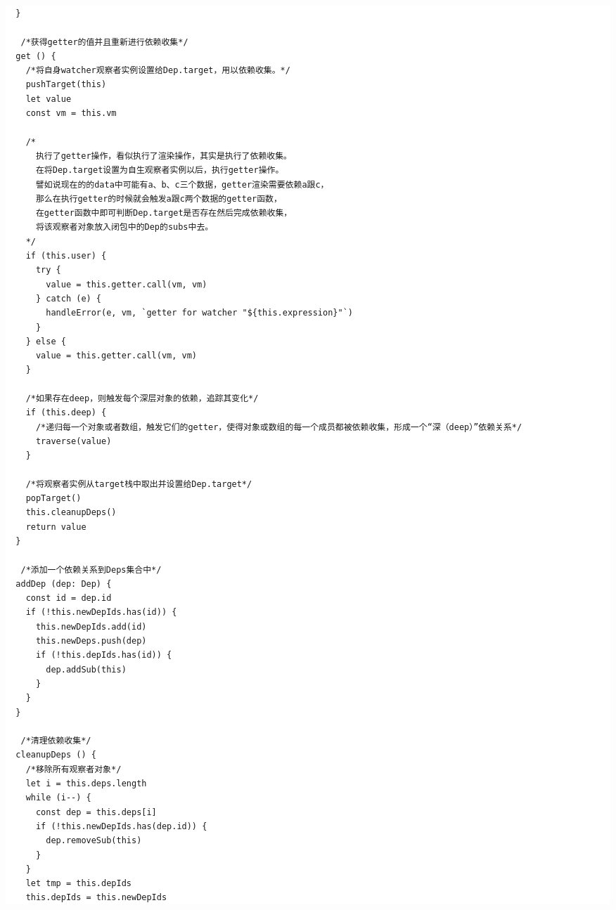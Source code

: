 ```tsx
  }

   /*获得getter的值并且重新进行依赖收集*/
  get () {
    /*将自身watcher观察者实例设置给Dep.target，用以依赖收集。*/
    pushTarget(this)
    let value
    const vm = this.vm

    /*
      执行了getter操作，看似执行了渲染操作，其实是执行了依赖收集。
      在将Dep.target设置为自生观察者实例以后，执行getter操作。
      譬如说现在的的data中可能有a、b、c三个数据，getter渲染需要依赖a跟c，
      那么在执行getter的时候就会触发a跟c两个数据的getter函数，
      在getter函数中即可判断Dep.target是否存在然后完成依赖收集，
      将该观察者对象放入闭包中的Dep的subs中去。
    */
    if (this.user) {
      try {
        value = this.getter.call(vm, vm)
      } catch (e) {
        handleError(e, vm, `getter for watcher "${this.expression}"`)
      }
    } else {
      value = this.getter.call(vm, vm)
    }

    /*如果存在deep，则触发每个深层对象的依赖，追踪其变化*/
    if (this.deep) {
      /*递归每一个对象或者数组，触发它们的getter，使得对象或数组的每一个成员都被依赖收集，形成一个“深（deep）”依赖关系*/
      traverse(value)
    }

    /*将观察者实例从target栈中取出并设置给Dep.target*/
    popTarget()
    this.cleanupDeps()
    return value
  }

   /*添加一个依赖关系到Deps集合中*/
  addDep (dep: Dep) {
    const id = dep.id
    if (!this.newDepIds.has(id)) {
      this.newDepIds.add(id)
      this.newDeps.push(dep)
      if (!this.depIds.has(id)) {
        dep.addSub(this)
      }
    }
  }

   /*清理依赖收集*/
  cleanupDeps () {
    /*移除所有观察者对象*/
    let i = this.deps.length
    while (i--) {
      const dep = this.deps[i]
      if (!this.newDepIds.has(dep.id)) {
        dep.removeSub(this)
      }
    }
    let tmp = this.depIds
    this.depIds = this.newDepIds
```